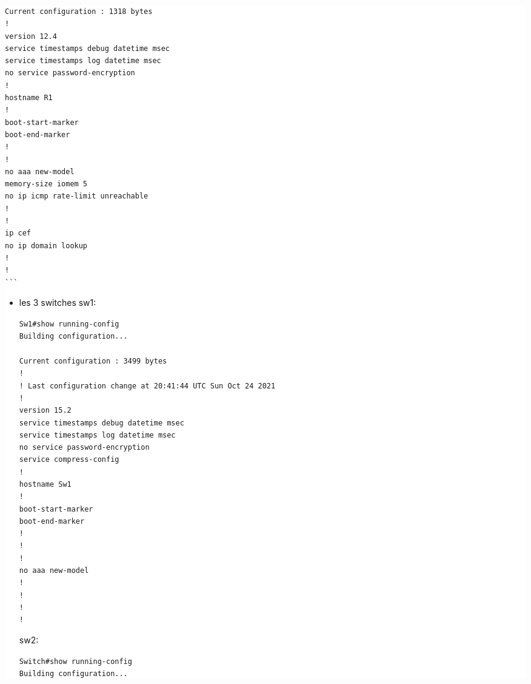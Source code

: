     Current configuration : 1318 bytes
    !
    version 12.4
    service timestamps debug datetime msec
    service timestamps log datetime msec
    no service password-encryption
    !
    hostname R1
    !
    boot-start-marker
    boot-end-marker
    !
    !
    no aaa new-model
    memory-size iomem 5
    no ip icmp rate-limit unreachable
    !
    !
    ip cef
    no ip domain lookup
    !
    !
    ```
  - les 3 switches
    sw1:
    ```
    Sw1#show running-config
    Building configuration...

    Current configuration : 3499 bytes
    !
    ! Last configuration change at 20:41:44 UTC Sun Oct 24 2021
    !
    version 15.2
    service timestamps debug datetime msec
    service timestamps log datetime msec
    no service password-encryption
    service compress-config
    !
    hostname Sw1
    !
    boot-start-marker
    boot-end-marker
    !
    !
    !
    no aaa new-model
    !
    !
    !
    !
    ```
    sw2:
    ```
    Switch#show running-config
    Building configuration...
